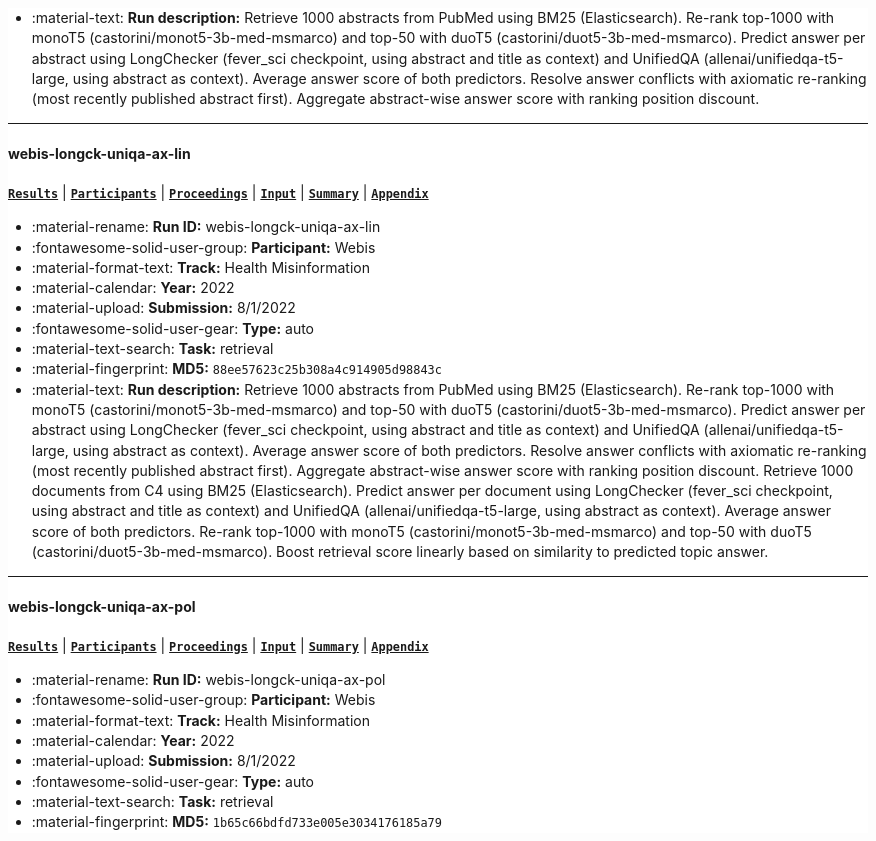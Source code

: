 - :material-text: **Run description:** Retrieve 1000 abstracts from PubMed using BM25 (Elasticsearch). Re-rank top-1000 with monoT5 (castorini/monot5-3b-med-msmarco) and top-50 with duoT5 (castorini/duot5-3b-med-msmarco). Predict answer per abstract using LongChecker (fever_sci checkpoint, using abstract and title as context) and UnifiedQA (allenai/unifiedqa-t5-large, using abstract as context). Average answer score of both predictors. Resolve answer conflicts with axiomatic re-ranking (most recently published abstract first). Aggregate abstract-wise answer score with ranking position discount. 

---
#### webis-longck-uniqa-ax-lin 
[**`Results`**](./results.md#webis-longck-uniqa-ax-lin) | [**`Participants`**](./participants.md#webis) | [**`Proceedings`**](./proceedings.md#webis-at-trec-2022-deep-learning-and-health-misinformation) | [**`Input`**](https://trec.nist.gov/results/trec31/misinfo/input.webis-longck-uniqa-ax-lin.gz) | [**`Summary`**](https://trec.nist.gov/results/trec31/misinfo/summary.webis-longck-uniqa-ax-lin) | [**`Appendix`**](https://trec.nist.gov/pubs/trec31/appendices/misinfo/webis-longck-uniqa-ax-lin.pdf) 

- :material-rename: **Run ID:** webis-longck-uniqa-ax-lin 
- :fontawesome-solid-user-group: **Participant:** Webis 
- :material-format-text: **Track:** Health Misinformation 
- :material-calendar: **Year:** 2022 
- :material-upload: **Submission:** 8/1/2022 
- :fontawesome-solid-user-gear: **Type:** auto 
- :material-text-search: **Task:** retrieval 
- :material-fingerprint: **MD5:** `88ee57623c25b308a4c914905d98843c` 
- :material-text: **Run description:** Retrieve 1000 abstracts from PubMed using BM25 (Elasticsearch). Re-rank top-1000 with monoT5 (castorini/monot5-3b-med-msmarco) and top-50 with duoT5 (castorini/duot5-3b-med-msmarco). Predict answer per abstract using LongChecker (fever_sci checkpoint, using abstract and title as context) and UnifiedQA (allenai/unifiedqa-t5-large, using abstract as context). Average answer score of both predictors. Resolve answer conflicts with axiomatic re-ranking (most recently published abstract first). Aggregate abstract-wise answer score with ranking position discount. Retrieve 1000 documents from C4 using BM25 (Elasticsearch). Predict answer per document using LongChecker (fever_sci checkpoint, using abstract and title as context) and UnifiedQA (allenai/unifiedqa-t5-large, using abstract as context). Average answer score of both predictors. Re-rank top-1000 with monoT5 (castorini/monot5-3b-med-msmarco) and top-50 with duoT5 (castorini/duot5-3b-med-msmarco). Boost retrieval score linearly based on similarity to predicted topic answer. 

---
#### webis-longck-uniqa-ax-pol 
[**`Results`**](./results.md#webis-longck-uniqa-ax-pol) | [**`Participants`**](./participants.md#webis) | [**`Proceedings`**](./proceedings.md#webis-at-trec-2022-deep-learning-and-health-misinformation) | [**`Input`**](https://trec.nist.gov/results/trec31/misinfo/input.webis-longck-uniqa-ax-pol.gz) | [**`Summary`**](https://trec.nist.gov/results/trec31/misinfo/summary.webis-longck-uniqa-ax-pol) | [**`Appendix`**](https://trec.nist.gov/pubs/trec31/appendices/misinfo/webis-longck-uniqa-ax-pol.pdf) 

- :material-rename: **Run ID:** webis-longck-uniqa-ax-pol 
- :fontawesome-solid-user-group: **Participant:** Webis 
- :material-format-text: **Track:** Health Misinformation 
- :material-calendar: **Year:** 2022 
- :material-upload: **Submission:** 8/1/2022 
- :fontawesome-solid-user-gear: **Type:** auto 
- :material-text-search: **Task:** retrieval 
- :material-fingerprint: **MD5:** `1b65c66bdfd733e005e3034176185a79` 